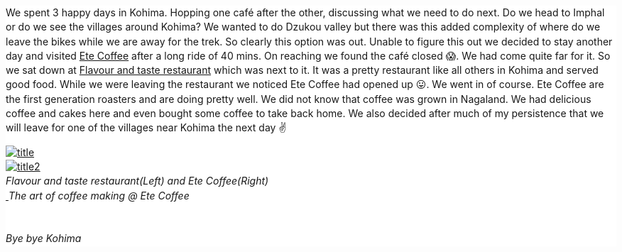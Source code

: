 We spent 3 happy days in Kohima. Hopping one café after the other, discussing what we need to do next. Do we head to Imphal or do we see the villages around Kohima? We wanted to do Dzukou valley but there was this added complexity of where do we leave the bikes while we are away for the trek. So clearly this option was out. Unable to figure this out we decided to stay another day and visited [Ete Coffee](https://www.instagram.com/ete_coffee/) after a long ride of 40 mins. On reaching we found the café closed :scream:. We had come quite far for it. So we sat down at [Flavour and taste restaurant](https://goo.gl/maps/3AQHo9yuKgT2) which was next to it. It was a pretty restaurant like all others in Kohima and served good food. While we were leaving the restaurant we noticed Ete Coffee had opened up :stuck_out_tongue:. We went in of course. Ete Coffee are the first generation roasters and are doing pretty well. We did not know that coffee was grown in Nagaland. We had delicious coffee and cakes here and even bought some coffee to take back home. We also decided after much of my persistence that we will leave for one of the villages near Kohima the next day :v:

<div class="postimg">
  <div class="grid">
    <div class="grid-column-50">
      <a href="https://live.staticflickr.com/7801/33657311008_51c9bcf6e7_c.jpg" data-toggle="lightbox">
        <img src="https://live.staticflickr.com/7801/33657311008_51c9bcf6e7_z.jpg" alt="title">
      </a>
    </div>
    <div class="grid-column-50">
      <a href="https://live.staticflickr.com/7865/33657306608_b6d56b16ca_c.jpg" data-toggle="lightbox">
        <img src="https://live.staticflickr.com/7865/33657306608_b6d56b16ca_z.jpg" alt="title2">
      </a>
    </div>
  </div>
  <em>Flavour and taste restaurant(Left) and Ete Coffee(Right)</em>
</div>

<div class="postimg">
  <a href="https://live.staticflickr.com/7814/47453717481_54704f79d4_c.jpg" data-toggle="lightbox">
    <img class="lazy" data-src="https://live.staticflickr.com/7814/47453717481_54704f79d4_c.jpg">
  </a>
  <em>The art of coffee making @ Ete Coffee</em>
</div>

<div class="postimg">
  <div class="grid">
    <div class="grid-column-50">
    <a href="https://live.staticflickr.com/7817/46538595075_7c61fd912a_c.jpg" data-toggle="lightbox">
      <img class="lazy" data-src="https://live.staticflickr.com/7817/46538595075_7c61fd912a.jpg">
      </a>
    </div>
    <div class="grid-column-50">
    <a href="https://live.staticflickr.com/7906/40487768983_0f01376e00_c.jpg" data-toggle="lightbox">
      <img class="lazy" data-src="https://live.staticflickr.com/7906/40487768983_0f01376e00.jpg">
      </a>
    </div>
  </div>
  <em>Bye bye Kohima</em>
</div>
